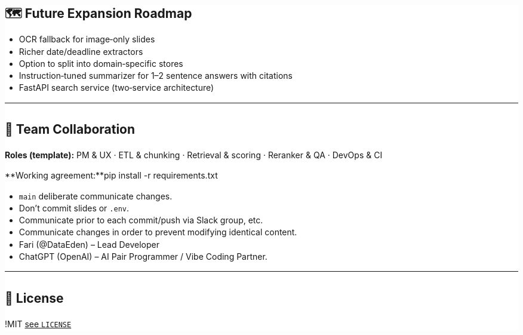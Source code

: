 
## 🗺️ Future Expansion Roadmap

- OCR fallback for image‑only slides
- Richer date/deadline extractors  
- Option to split into domain‑specific stores  
- Instruction‑tuned summarizer for 1–2 sentence answers with citations  
- FastAPI search service (two‑service architecture)

---

## 🤝 Team Collaboration

**Roles (template):** PM & UX · ETL & chunking · Retrieval & scoring · Reranker & QA · DevOps & CI

**Working agreement:**pip install -r requirements.txt

- `main` deliberate communicate changes.
- Don’t commit slides or `.env`.
- Communicate prior to each commit/push via Slack group, etc.
- Communicate changes in order to prevent modifying identical content.
- Fari (@DataEden) – Lead Developer  
- ChatGPT (OpenAI) – AI Pair Programmer / Vibe Coding Partner.

---

## 📜 License

!MIT [see `LICENSE`](\LICENSE)
